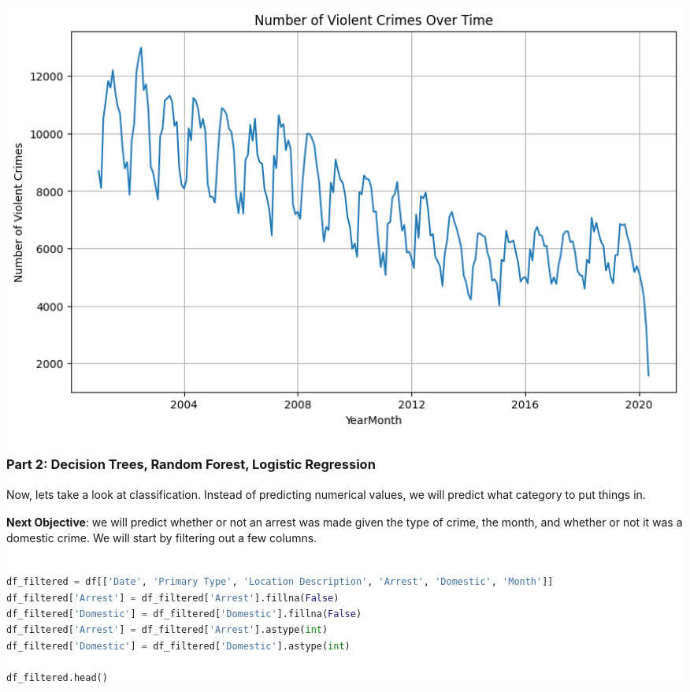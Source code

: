 ![png](FinalProject_files/FinalProject_54_0.png)
    


### Part 2: Decision Trees, Random Forest, Logistic Regression

Now, lets take a look at classification. 
Instead of predicting numerical values, we will predict what category to put things in.


**Next Objective**: we will predict whether or not an arrest was made given the type of crime, the month, and whether or not it was a domestic crime. We will start by filtering out a few columns.


```python

df_filtered = df[['Date', 'Primary Type', 'Location Description', 'Arrest', 'Domestic', 'Month']]
df_filtered['Arrest'] = df_filtered['Arrest'].fillna(False)
df_filtered['Domestic'] = df_filtered['Domestic'].fillna(False)
df_filtered['Arrest'] = df_filtered['Arrest'].astype(int)
df_filtered['Domestic'] = df_filtered['Domestic'].astype(int)

df_filtered.head()


```

